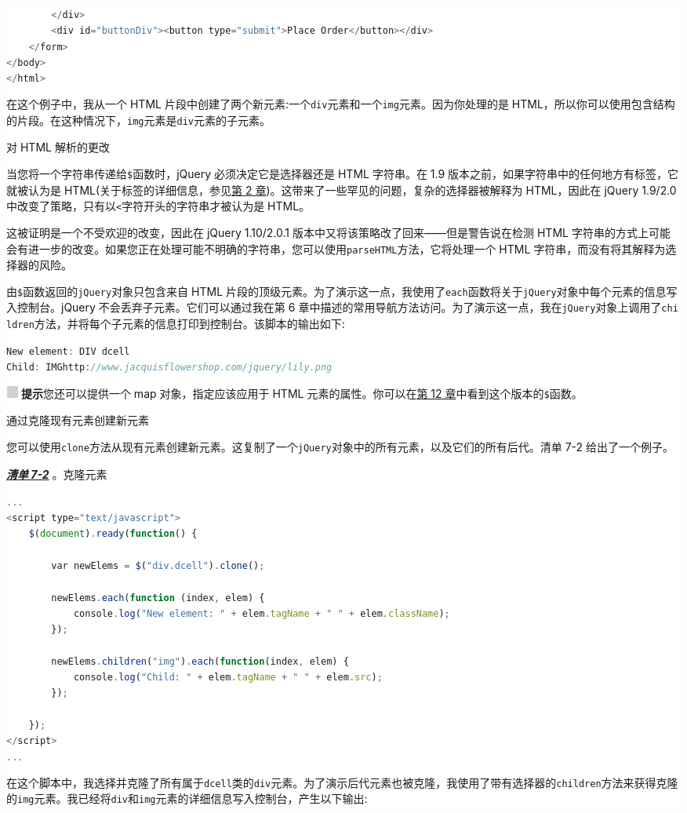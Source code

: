 ```js
        </div>
        <div id="buttonDiv"><button type="submit">Place Order</button></div>
    </form>
</body>
</html>
```

在这个例子中，我从一个 HTML 片段中创建了两个新元素:一个`div`元素和一个`img`元素。因为你处理的是 HTML，所以你可以使用包含结构的片段。在这种情况下，`img`元素是`div`元素的子元素。

对 HTML 解析的更改

当您将一个字符串传递给`$`函数时，jQuery 必须决定它是选择器还是 HTML 字符串。在 1.9 版本之前，如果字符串中的任何地方有标签，它就被认为是 HTML(关于标签的详细信息，参见[第 2 章](02.html))。这带来了一些罕见的问题，复杂的选择器被解释为 HTML，因此在 jQuery 1.9/2.0 中改变了策略，只有以`<`字符开头的字符串才被认为是 HTML。

这被证明是一个不受欢迎的改变，因此在 jQuery 1.10/2.0.1 版本中又将该策略改了回来——但是警告说在检测 HTML 字符串的方式上可能会有进一步的改变。如果您正在处理可能不明确的字符串，您可以使用`parseHTML`方法，它将处理一个 HTML 字符串，而没有将其解释为选择器的风险。

由`$`函数返回的`jQuery`对象只包含来自 HTML 片段的顶级元素。为了演示这一点，我使用了`each`函数将关于`jQuery`对象中每个元素的信息写入控制台。jQuery 不会丢弃子元素。它们可以通过我在第 6 章中描述的常用导航方法访问。为了演示这一点，我在`jQuery`对象上调用了`children`方法，并将每个子元素的信息打印到控制台。该脚本的输出如下:

```js
New element: DIV dcell
Child: IMGhttp://www.jacquisflowershop.com/jquery/lily.png
```

![image](img/sq.jpg) **提示**您还可以提供一个 map 对象，指定应该应用于 HTML 元素的属性。你可以在[第 12 章](12.html)中看到这个版本的`$`函数。

通过克隆现有元素创建新元素

您可以使用`clone`方法从现有元素创建新元素。这复制了一个`jQuery`对象中的所有元素，以及它们的所有后代。清单 7-2 给出了一个例子。

***[清单 7-2](#_list2)*** 。克隆元素

```js
...
<script type="text/javascript">
    $(document).ready(function() {

        var newElems = $("div.dcell").clone();

        newElems.each(function (index, elem) {
            console.log("New element: " + elem.tagName + " " + elem.className);
        });

        newElems.children("img").each(function(index, elem) {
            console.log("Child: " + elem.tagName + " " + elem.src);
        });

    });
</script>
...
```

在这个脚本中，我选择并克隆了所有属于`dcell`类的`div`元素。为了演示后代元素也被克隆，我使用了带有选择器的`children`方法来获得克隆的`img`元素。我已经将`div`和`img`元素的详细信息写入控制台，产生以下输出:
